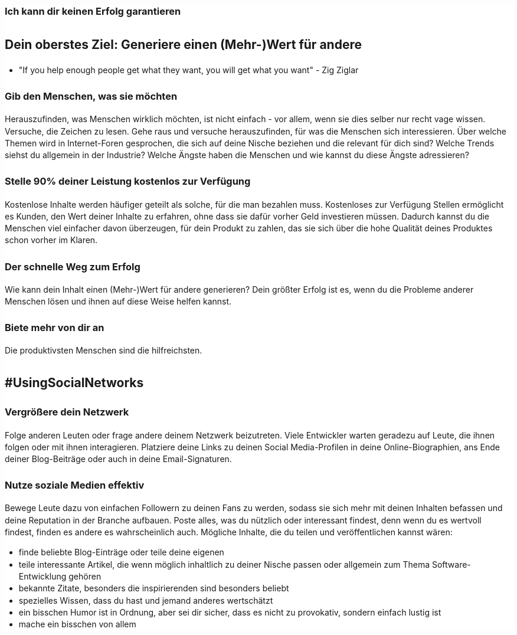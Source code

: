 ### Ich kann dir keinen Erfolg garantieren

## Dein oberstes Ziel: Generiere einen \(Mehr-\)Wert für andere

* "If you help enough people get what they want, you will get what you want" - Zig Ziglar

### Gib den Menschen, was sie möchten

Herauszufinden, was Menschen wirklich möchten, ist nicht einfach - vor allem, wenn sie dies selber nur recht vage wissen. Versuche, die Zeichen zu lesen. Gehe raus und versuche herauszufinden, für was die Menschen sich interessieren. Über welche Themen wird in Internet-Foren gesprochen, die sich auf deine Nische beziehen und die relevant für dich sind? Welche Trends siehst du allgemein in der Industrie? Welche Ängste haben die Menschen und wie kannst du diese Ängste adressieren?

### Stelle 90% deiner Leistung kostenlos zur Verfügung

Kostenlose Inhalte werden häufiger geteilt als solche, für die man bezahlen muss. Kostenloses zur Verfügung Stellen ermöglicht es Kunden, den Wert deiner Inhalte zu erfahren, ohne dass sie dafür vorher Geld investieren müssen. Dadurch kannst du die Menschen viel einfacher davon überzeugen, für dein Produkt zu zahlen, das sie sich über die hohe Qualität deines Produktes schon vorher im Klaren.

### Der schnelle Weg zum Erfolg

Wie kann dein Inhalt einen \(Mehr-\)Wert für andere generieren? Dein größter Erfolg ist es, wenn du die Probleme anderer Menschen lösen und ihnen auf diese Weise helfen kannst.

### Biete mehr von dir an

Die produktivsten Menschen sind die hilfreichsten.

## \#UsingSocialNetworks

### Vergrößere dein Netzwerk

Folge anderen Leuten oder frage andere deinem Netzwerk beizutreten. Viele Entwickler warten geradezu auf Leute, die ihnen folgen oder mit ihnen interagieren. Platziere deine Links zu deinen Social Media-Profilen in deine Online-Biographien, ans Ende deiner Blog-Beiträge oder auch in deine Email-Signaturen.

### Nutze soziale Medien effektiv

Bewege Leute dazu von einfachen Followern zu deinen Fans zu werden, sodass sie sich mehr mit deinen Inhalten befassen und deine Reputation in der Branche aufbauen. Poste alles, was du nützlich oder interessant findest, denn wenn du es wertvoll findest, finden es andere es wahrscheinlich auch. Mögliche Inhalte, die du teilen und veröffentlichen kannst wären:

* finde beliebte Blog-Einträge oder teile deine eigenen
* teile interessante Artikel, die wenn möglich inhaltlich zu deiner Nische passen oder allgemein zum Thema Software-Entwicklung gehören
* bekannte Zitate, besonders die inspirierenden sind besonders beliebt
* spezielles Wissen, dass du hast und jemand anderes wertschätzt
* ein bisschen Humor ist in Ordnung, aber sei dir sicher, dass es nicht zu provokativ, sondern einfach lustig ist
* mache ein bisschen von allem
